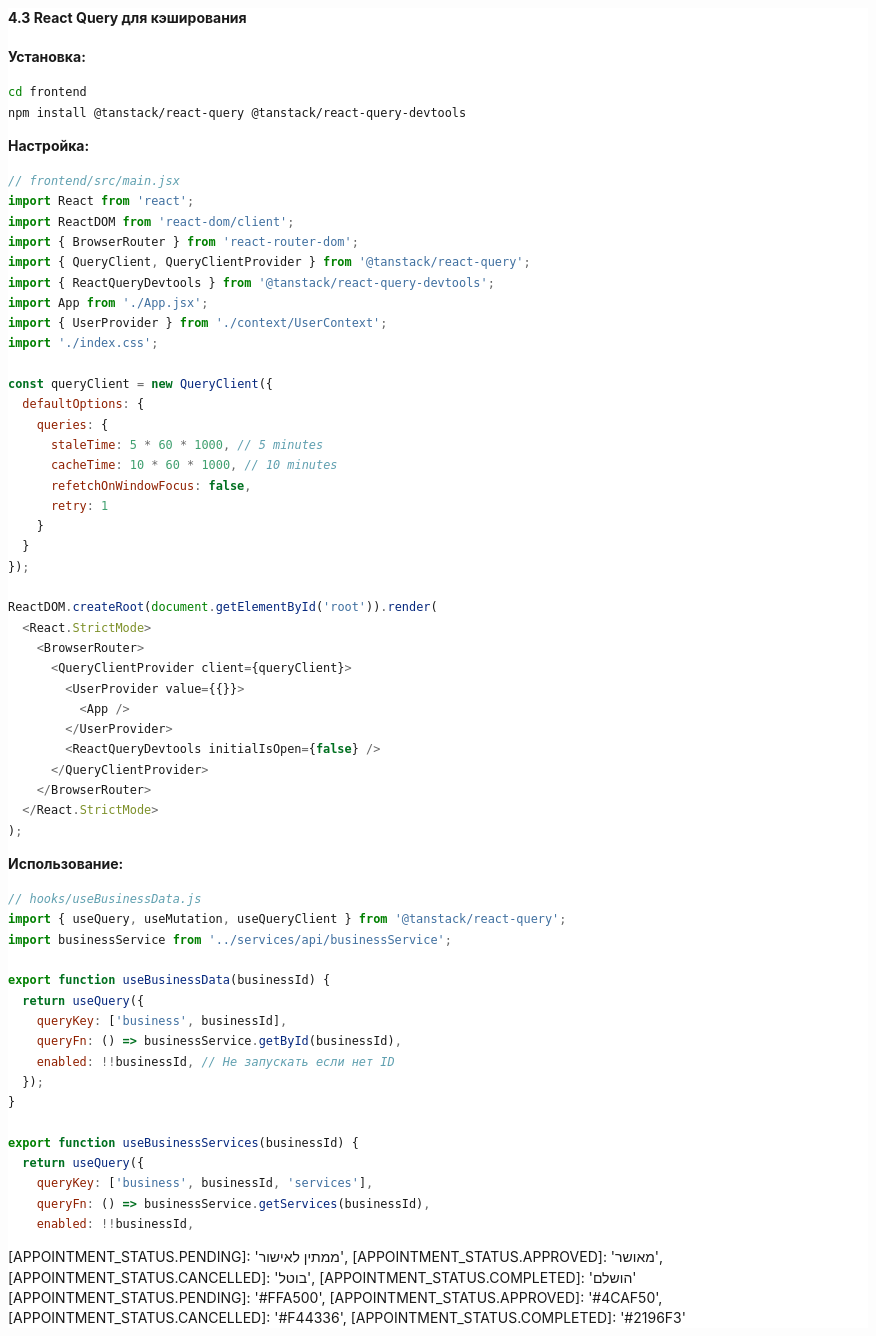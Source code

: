 
#### 4.3 React Query для кэширования

**Установка:**
```bash
cd frontend
npm install @tanstack/react-query @tanstack/react-query-devtools
```

**Настройка:**

```javascript
// frontend/src/main.jsx
import React from 'react';
import ReactDOM from 'react-dom/client';
import { BrowserRouter } from 'react-router-dom';
import { QueryClient, QueryClientProvider } from '@tanstack/react-query';
import { ReactQueryDevtools } from '@tanstack/react-query-devtools';
import App from './App.jsx';
import { UserProvider } from './context/UserContext';
import './index.css';

const queryClient = new QueryClient({
  defaultOptions: {
    queries: {
      staleTime: 5 * 60 * 1000, // 5 minutes
      cacheTime: 10 * 60 * 1000, // 10 minutes
      refetchOnWindowFocus: false,
      retry: 1
    }
  }
});

ReactDOM.createRoot(document.getElementById('root')).render(
  <React.StrictMode>
    <BrowserRouter>
      <QueryClientProvider client={queryClient}>
        <UserProvider value={{}}>
          <App />
        </UserProvider>
        <ReactQueryDevtools initialIsOpen={false} />
      </QueryClientProvider>
    </BrowserRouter>
  </React.StrictMode>
);
```

**Использование:**

```javascript
// hooks/useBusinessData.js
import { useQuery, useMutation, useQueryClient } from '@tanstack/react-query';
import businessService from '../services/api/businessService';

export function useBusinessData(businessId) {
  return useQuery({
    queryKey: ['business', businessId],
    queryFn: () => businessService.getById(businessId),
    enabled: !!businessId, // Не запускать если нет ID
  });
}

export function useBusinessServices(businessId) {
  return useQuery({
    queryKey: ['business', businessId, 'services'],
    queryFn: () => businessService.getServices(businessId),
    enabled: !!businessId,
```

  [APPOINTMENT_STATUS.PENDING]: 'ממתין לאישור',
  [APPOINTMENT_STATUS.APPROVED]: 'מאושר',
  [APPOINTMENT_STATUS.CANCELLED]: 'בוטל',
  [APPOINTMENT_STATUS.COMPLETED]: 'הושלם'
  [APPOINTMENT_STATUS.PENDING]: '#FFA500',
  [APPOINTMENT_STATUS.APPROVED]: '#4CAF50',
  [APPOINTMENT_STATUS.CANCELLED]: '#F44336',
  [APPOINTMENT_STATUS.COMPLETED]: '#2196F3'